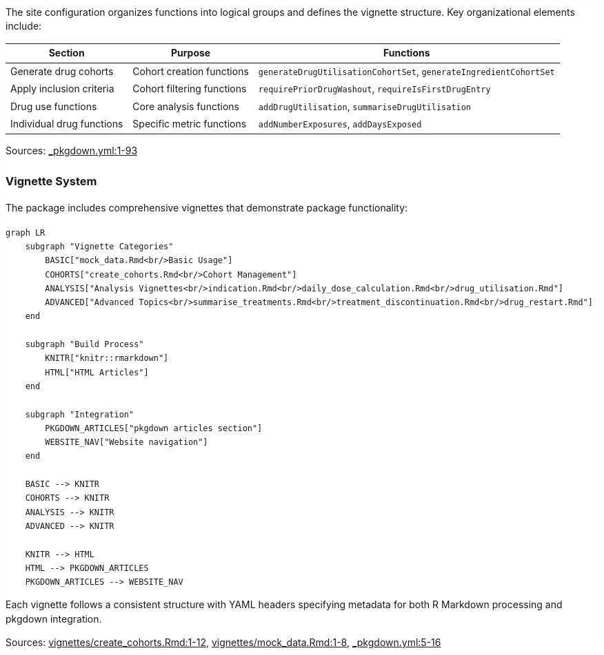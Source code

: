 The site configuration organizes functions into logical groups and defines the vignette structure. Key organizational elements include:

| Section | Purpose | Functions |
|---------|---------|-----------|
| Generate drug cohorts | Cohort creation functions | `generateDrugUtilisationCohortSet`, `generateIngredientCohortSet` |
| Apply inclusion criteria | Cohort filtering functions | `requirePriorDrugWashout`, `requireIsFirstDrugEntry` |
| Drug use functions | Core analysis functions | `addDrugUtilisation`, `summariseDrugUtilisation` |
| Individual drug functions | Specific metric functions | `addNumberExposures`, `addDaysExposed` |

Sources: [_pkgdown.yml:1-93]()

### Vignette System

The package includes comprehensive vignettes that demonstrate package functionality:

```mermaid
graph LR
    subgraph "Vignette Categories"
        BASIC["mock_data.Rmd<br/>Basic Usage"]
        COHORTS["create_cohorts.Rmd<br/>Cohort Management"]
        ANALYSIS["Analysis Vignettes<br/>indication.Rmd<br/>daily_dose_calculation.Rmd<br/>drug_utilisation.Rmd"]
        ADVANCED["Advanced Topics<br/>summarise_treatments.Rmd<br/>treatment_discontinuation.Rmd<br/>drug_restart.Rmd"]
    end
    
    subgraph "Build Process"
        KNITR["knitr::rmarkdown"]
        HTML["HTML Articles"]
    end
    
    subgraph "Integration"
        PKGDOWN_ARTICLES["pkgdown articles section"]
        WEBSITE_NAV["Website navigation"]
    end
    
    BASIC --> KNITR
    COHORTS --> KNITR
    ANALYSIS --> KNITR
    ADVANCED --> KNITR
    
    KNITR --> HTML
    HTML --> PKGDOWN_ARTICLES
    PKGDOWN_ARTICLES --> WEBSITE_NAV
```

Each vignette follows a consistent structure with YAML headers specifying metadata for both R Markdown processing and pkgdown integration.

Sources: [vignettes/create_cohorts.Rmd:1-12](), [vignettes/mock_data.Rmd:1-8](), [_pkgdown.yml:5-16]()
